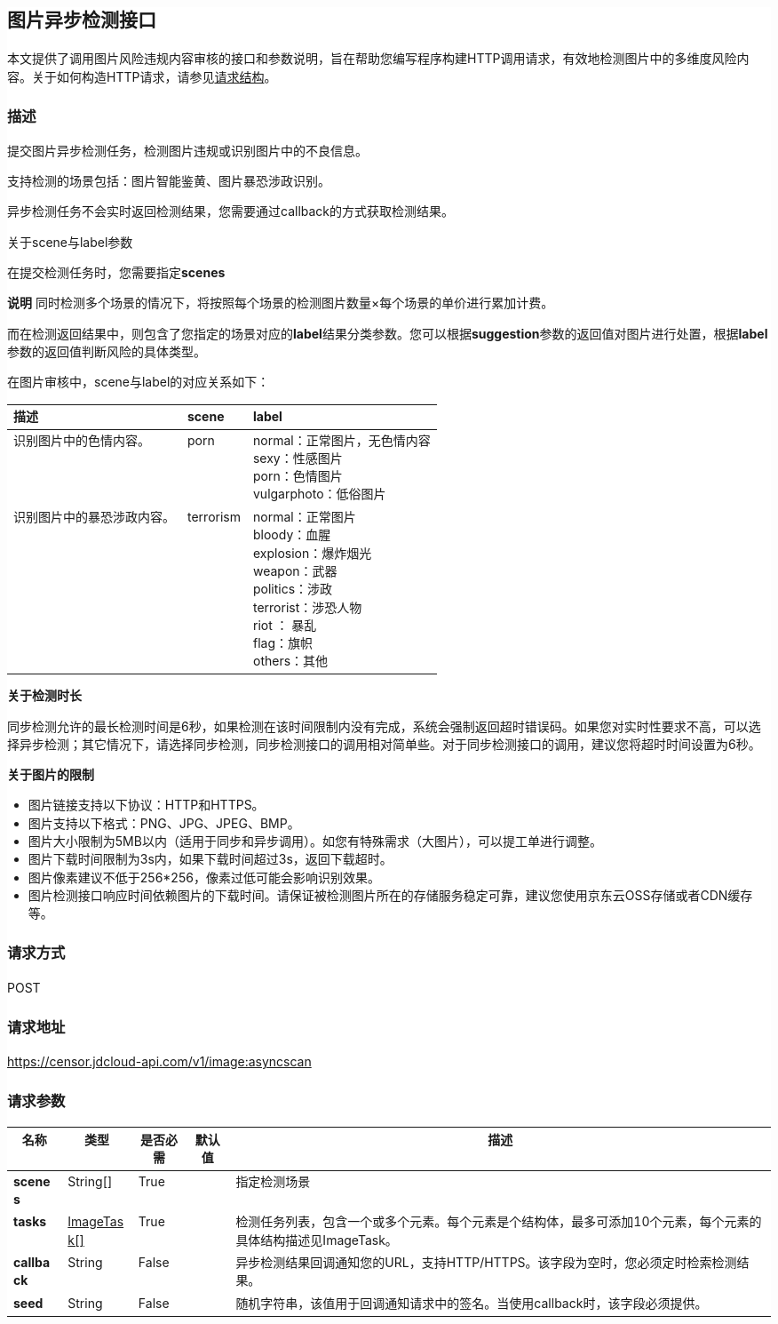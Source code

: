 ## 		图片异步检测接口

本文提供了调用图片风险违规内容审核的接口和参数说明，旨在帮助您编写程序构建HTTP调用请求，有效地检测图片中的多维度风险内容。关于如何构造HTTP请求，请参见[请求结构](https://docs.jdcloud.com/cn/common-declaration/api/call-methods)。

### 描述

提交图片异步检测任务，检测图片违规或识别图片中的不良信息。

支持检测的场景包括：图片智能鉴黄、图片暴恐涉政识别。

异步检测任务不会实时返回检测结果，您需要通过callback的方式获取检测结果。 

关于scene与label参数

在提交检测任务时，您需要指定**scenes**

**说明** 同时检测多个场景的情况下，将按照每个场景的检测图片数量×每个场景的单价进行累加计费。

而在检测返回结果中，则包含了您指定的场景对应的**label**结果分类参数。您可以根据**suggestion**参数的返回值对图片进行处置，根据**label**参数的返回值判断风险的具体类型。 

在图片审核中，scene与label的对应关系如下：

| 描述                       | scene     | label                                                        |
| :------------------------- | :-------- | :----------------------------------------------------------- |
| 识别图片中的色情内容。     | porn      | normal：正常图片，无色情内容<br />sexy：性感图片<br />porn：色情图片<br />vulgarphoto：低俗图片 |
| 识别图片中的暴恐涉政内容。 | terrorism | normal：正常图片  <br />bloody：血腥<br />explosion：爆炸烟光<br />weapon：武器<br />politics：涉政<br />terrorist：涉恐人物<br />riot ： 暴乱<br />flag：旗帜<br />others：其他 |

**关于检测时长**

同步检测允许的最长检测时间是6秒，如果检测在该时间限制内没有完成，系统会强制返回超时错误码。如果您对实时性要求不高，可以选择异步检测；其它情况下，请选择同步检测，同步检测接口的调用相对简单些。对于同步检测接口的调用，建议您将超时时间设置为6秒。

**关于图片的限制**

- 图片链接支持以下协议：HTTP和HTTPS。
- 图片支持以下格式：PNG、JPG、JPEG、BMP。
- 图片大小限制为5MB以内（适用于同步和异步调用）。如您有特殊需求（大图片），可以提工单进行调整。
- 图片下载时间限制为3s内，如果下载时间超过3s，返回下载超时。
- 图片像素建议不低于256*256，像素过低可能会影响识别效果。
- 图片检测接口响应时间依赖图片的下载时间。请保证被检测图片所在的存储服务稳定可靠，建议您使用京东云OSS存储或者CDN缓存等。

### 请求方式

POST

### 请求地址

https://censor.jdcloud-api.com/v1/image:asyncscan


### 请求参数

| 名称         | 类型                      | 是否必需 | 默认值 | 描述                                                         |
| ------------ | ------------------------- | -------- | ------ | ------------------------------------------------------------ |
| **scenes**   | String[]                  | True     |        | 指定检测场景                                                 |
| **tasks**    | [ImageTask[]](#imagetask) | True     |        | 检测任务列表，包含一个或多个元素。每个元素是个结构体，最多可添加10个元素，每个元素的具体结构描述见ImageTask。 |
| **callback** | String                    | False    |        | 异步检测结果回调通知您的URL，支持HTTP/HTTPS。该字段为空时，您必须定时检索检测结果。 |
| **seed**     | String                    | False    |        | 随机字符串，该值用于回调通知请求中的签名。当使用callback时，该字段必须提供。 |
